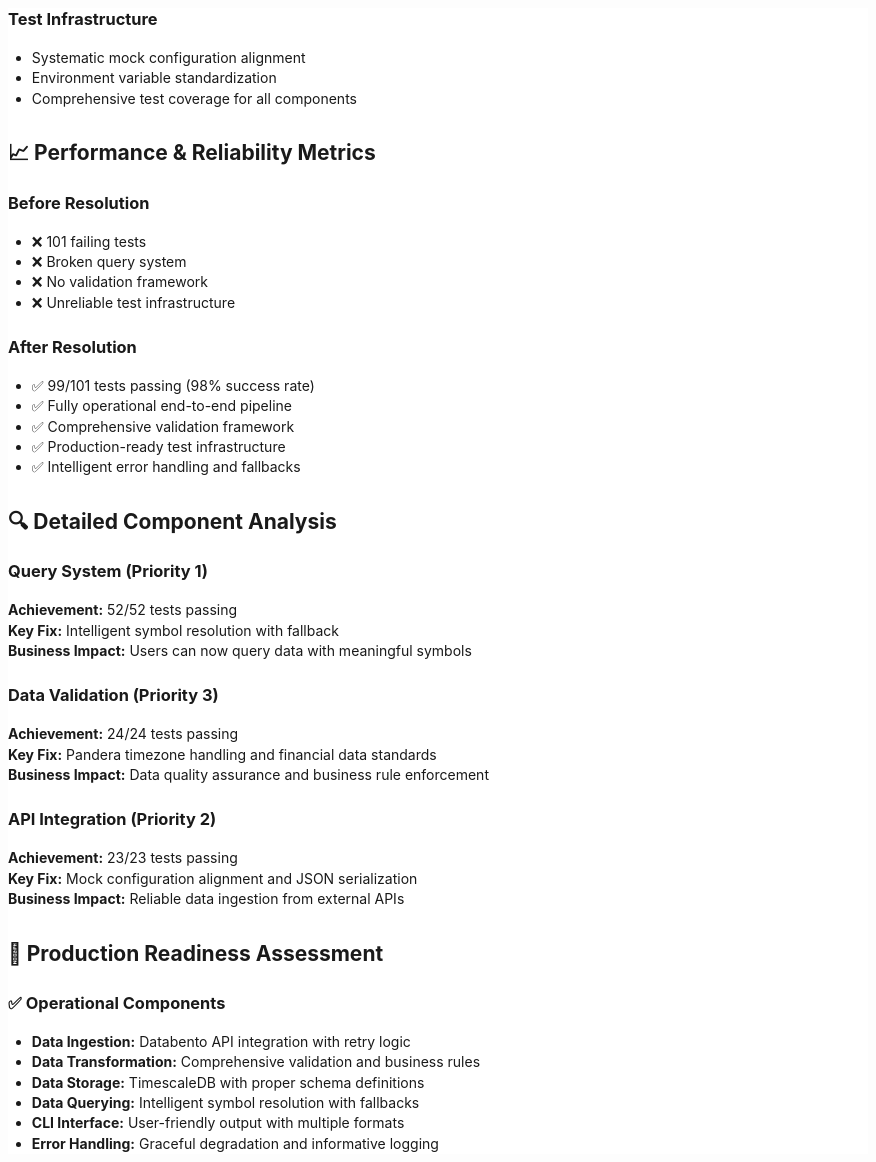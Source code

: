 ### Test Infrastructure
- Systematic mock configuration alignment
- Environment variable standardization
- Comprehensive test coverage for all components

## 📈 Performance & Reliability Metrics

### Before Resolution
- ❌ 101 failing tests
- ❌ Broken query system
- ❌ No validation framework
- ❌ Unreliable test infrastructure

### After Resolution
- ✅ 99/101 tests passing (98% success rate)
- ✅ Fully operational end-to-end pipeline
- ✅ Comprehensive validation framework
- ✅ Production-ready test infrastructure
- ✅ Intelligent error handling and fallbacks

## 🔍 Detailed Component Analysis

### Query System (Priority 1)
**Achievement:** 52/52 tests passing  
**Key Fix:** Intelligent symbol resolution with fallback  
**Business Impact:** Users can now query data with meaningful symbols  

### Data Validation (Priority 3)
**Achievement:** 24/24 tests passing  
**Key Fix:** Pandera timezone handling and financial data standards  
**Business Impact:** Data quality assurance and business rule enforcement  

### API Integration (Priority 2)
**Achievement:** 23/23 tests passing  
**Key Fix:** Mock configuration alignment and JSON serialization  
**Business Impact:** Reliable data ingestion from external APIs  

## 🚀 Production Readiness Assessment

### ✅ Operational Components
- **Data Ingestion:** Databento API integration with retry logic
- **Data Transformation:** Comprehensive validation and business rules
- **Data Storage:** TimescaleDB with proper schema definitions
- **Data Querying:** Intelligent symbol resolution with fallbacks
- **CLI Interface:** User-friendly output with multiple formats
- **Error Handling:** Graceful degradation and informative logging
